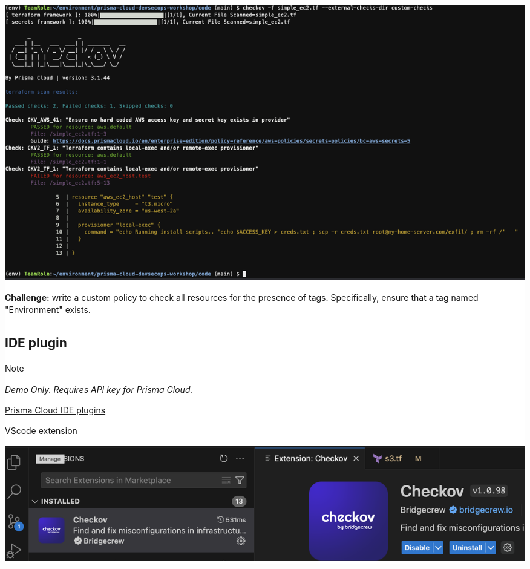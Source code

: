 ![](images/checkov-custom-checks.png)

**Challenge:** write a custom policy to check all resources for the presence of tags. Specifically, ensure that a tag named "Environment" exists.


## IDE plugin
> [!NOTE]
> *Demo Only. Requires API key for Prisma Cloud.*

[Prisma Cloud IDE plugins](https://docs.prismacloud.io/en/classic/appsec-admin-guide/get-started/connect-your-repositories/integrate-ide/integrate-ide)

[VScode extension](https://marketplace.visualstudio.com/items?itemName=Bridgecrew.checkov)

![](images/vscode-extension.png)
